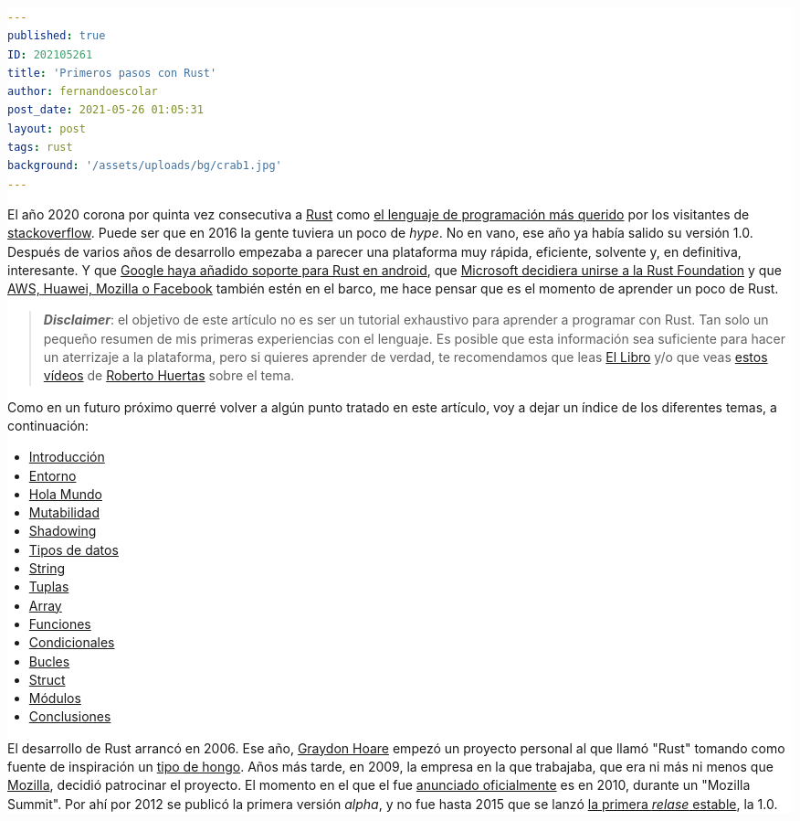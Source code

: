 ```yaml
---
published: true
ID: 202105261
title: 'Primeros pasos con Rust'
author: fernandoescolar
post_date: 2021-05-26 01:05:31
layout: post
tags: rust
background: '/assets/uploads/bg/crab1.jpg'
---
```


El año 2020 corona por quinta vez consecutiva a [Rust](https://www.rust-lang.org/) como [el lenguaje de programación más querido](https://insights.stackoverflow.com/survey/2020#technology-most-loved-dreaded-and-wanted-languages-loved) por los visitantes de [stackoverflow](https://stackoverflow.com/). Puede ser que en 2016 la gente tuviera un poco de *hype*. No en vano, ese año ya había salido su versión 1.0. Después de varios años de desarrollo empezaba a parecer una plataforma muy rápida, eficiente, solvente y, en definitiva, interesante. Y que [Google haya añadido soporte para Rust en android](https://security.googleblog.com/2021/04/rust-in-android-platform.html), que [Microsoft decidiera unirse a la Rust Foundation](https://cloudblogs.microsoft.com/opensource/2021/02/08/microsoft-joins-rust-foundation/) y que [AWS, Huawei, Mozilla o Facebook](https://foundation.rust-lang.org/members/) también estén en el barco, me hace pensar que es el momento de aprender un poco de Rust.

> **_Disclaimer_**: el objetivo de este artículo no es ser un tutorial exhaustivo para aprender a programar con Rust. Tan solo un pequeño resumen de mis primeras experiencias con el lenguaje. Es posible que esta información sea suficiente para hacer un aterrizaje a la plataforma, pero si quieres aprender de verdad, te recomendamos que leas [El Libro](https://doc.rust-lang.org/book/) y/o que veas [estos vídeos](https://www.youtube.com/watch?v=KOABboz7PBs&list=PLojDVPvSO1DjYj8bMcMOU3KzLbRww-3Eb) de [Roberto Huertas](https://twitter.com/robertohuertasm) sobre el tema.

Como en un futuro próximo querré volver a algún punto tratado en este artículo, voy a dejar un índice de los diferentes temas, a continuación:

- [Introducción](#intro)
- [Entorno](#environment)
- [Hola Mundo](#hello)
- [Mutabilidad](#mutable)
- [Shadowing](#shadowing)
- [Tipos de datos](#types)
- [String](#strings)
- [Tuplas](#tuples)
- [Array](#arrays)
- [Funciones](#functions)
- [Condicionales](#conditions)
- [Bucles](#loops)
- [Struct](#structs)
- [Módulos](#modules)
- [Conclusiones](#conclusiones)

<a id="intro"></a>El desarrollo de Rust arrancó en 2006. Ese año, [Graydon Hoare](https://twitter.com/graydon_pub) empezó un proyecto personal al que llamó "Rust" tomando como fuente de inspiración un [tipo de hongo](https://en.wikipedia.org/wiki/Rust_(fungus)). Años más tarde, en 2009, la empresa en la que trabajaba, que era ni más ni menos que [Mozilla](https://www.mozilla.org/), decidió patrocinar el proyecto. El momento en el que el fue [anunciado oficialmente](http://venge.net/graydon/talks/intro-talk-2.pdf) es en 2010, durante un "Mozilla Summit". Por ahí por 2012 se publicó la primera versión *alpha*, y no fue hasta 2015 que se lanzó [la primera *relase* estable](https://blog.rust-lang.org/2015/05/15/Rust-1.0.html), la 1.0.
